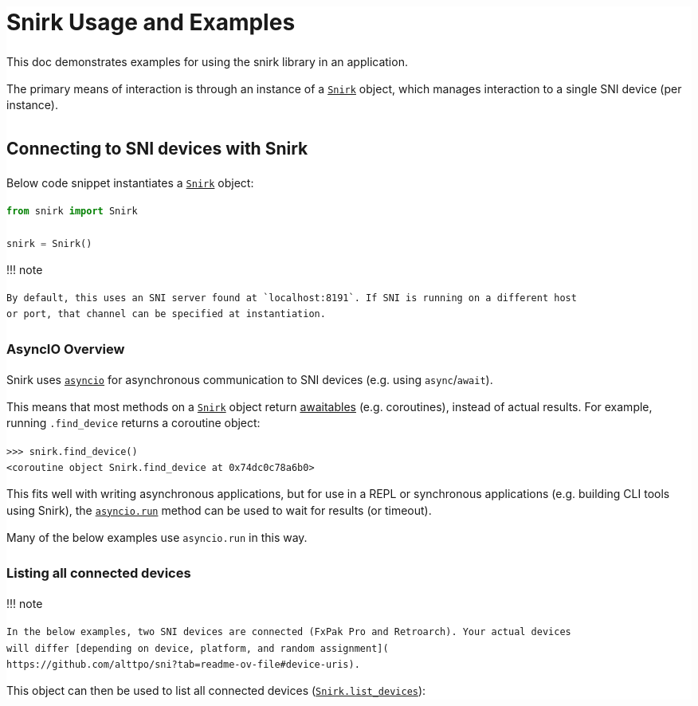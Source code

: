 # Snirk Usage and Examples

This doc demonstrates examples for using the snirk library in an application.

The primary means of interaction is through an instance of a [`Snirk`][Snirk] object, which
manages interaction to a single SNI device (per instance).

## Connecting to SNI devices with Snirk

Below code snippet instantiates a [`Snirk`][Snirk] object:

```python
from snirk import Snirk

snirk = Snirk()
```

!!! note

    By default, this uses an SNI server found at `localhost:8191`. If SNI is running on a different host
    or port, that channel can be specified at instantiation.

### AsyncIO Overview

Snirk uses [`asyncio`][asyncio] for asynchronous communication to SNI devices (e.g. using `async`/`await`).

This means that most methods on a [`Snirk`][Snirk] object return [awaitables][awaitables] (e.g. coroutines),
instead of actual results. For example, running `.find_device` returns a coroutine object:

```raw
>>> snirk.find_device()
<coroutine object Snirk.find_device at 0x74dc0c78a6b0>
```

This fits well with writing asynchronous applications, but for use in a REPL or synchronous applications
(e.g. building CLI tools using Snirk), the [`asyncio.run`][asyncio.run] method can be used to wait for results
(or timeout).

Many of the below examples use `asyncio.run` in this way.

### Listing all connected devices

!!! note

    In the below examples, two SNI devices are connected (FxPak Pro and Retroarch). Your actual devices
    will differ [depending on device, platform, and random assignment](
    https://github.com/alttpo/sni?tab=readme-ov-file#device-uris).

This object can then be used to list all connected devices ([`Snirk.list_devices`][Snirk.list_devices]):


[AddressEnum]: api/types.md#snirk.types.AddressEnum
[alttpr]: https://alttpr.com
[asyncio]: https://docs.python.org/3.11/library/asyncio.html
[asyncio.run]: https://docs.python.org/3.11/library/asyncio-runner.html#asyncio.run
[awaitables]: https://docs.python.org/3.11/library/asyncio-task.html#awaitables
[MemData]: api/types.md#snirk.types.MemData
[sni-capabilities]: https://github.com/alttpo/sni?tab=readme-ov-file#capabilities
[Snirk]: api/api.md#snirk.api.Snirk
[Snirk.device]: api/api.md#snirk.api.Snirk.device
[SnirkFilesystem]: api/fs.md#snirk.api.SnirkFilesystem
[SnirkFilesystem.get_file]: api/fs.md#snirk.api.SnirkFilesystem.get_file
[SnirkFilesystem.make_directory]: api/fs.md#snirk.api.SnirkFilesystem.make_directory
[SnirkFilesystem.put_file]: api/fs.md#snirk.api.SnirkFilesystem.put_file
[SnirkFilesystem.read_directory]: api/fs.md#snirk.api.SnirkFilesystem.read_directory
[SnirkFilesystem.remove_file]: api/fs.md#snirk.api.SnirkFilesystem.remove_file
[Snirk.find_device]: api/api.md#snirk.api.Snirk.find_device
[Snirk.list_devices]: api/api.md#snirk.api.Snirk.list_devices
[Snirk.multi_read]: api/api.md#snirk.api.Snirk.multi_read
[Snirk.session]: api/api.md#snirk.api.Snirk.session
[Snirk.single_read]: api/api.md#snirk.api.Snirk.single_read